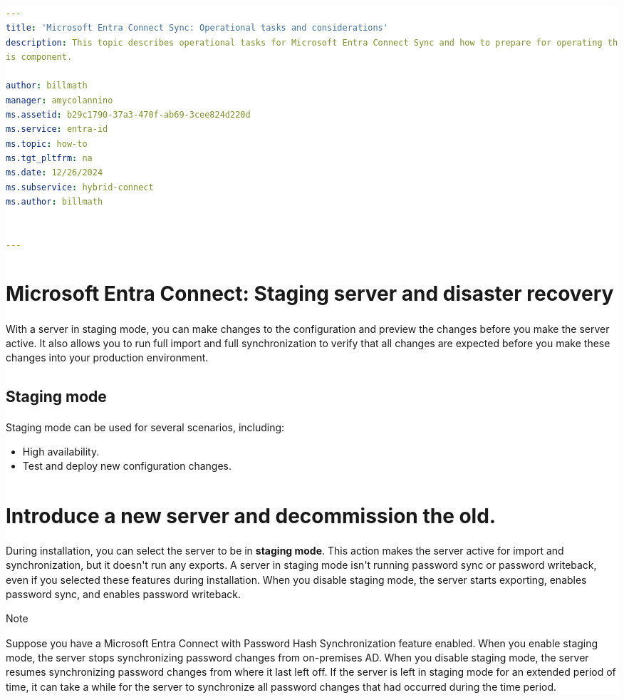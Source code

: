 ```yaml
---
title: 'Microsoft Entra Connect Sync: Operational tasks and considerations'
description: This topic describes operational tasks for Microsoft Entra Connect Sync and how to prepare for operating this component.

author: billmath
manager: amycolannino
ms.assetid: b29c1790-37a3-470f-ab69-3cee824d220d
ms.service: entra-id
ms.topic: how-to
ms.tgt_pltfrm: na
ms.date: 12/26/2024
ms.subservice: hybrid-connect
ms.author: billmath


---
```


# Microsoft Entra Connect: Staging server and disaster recovery

With a server in staging mode, you can make changes to the configuration and preview the changes before you make the server active. It also allows you to run full import and full synchronization to verify that all changes are expected before you make these changes into your production environment.

## Staging mode

Staging mode can be used for several scenarios, including:

* High availability.
* Test and deploy new configuration changes.

# Introduce a new server and decommission the old.

During installation, you can select the server to be in **staging mode**. This action makes the server active for import and synchronization, but it doesn't run any exports. A server in staging mode isn't running password sync or password writeback, even if you selected these features during installation. When you disable staging mode, the server starts exporting, enables password sync, and enables password writeback.

> [!NOTE]
> Suppose you have a Microsoft Entra Connect with Password Hash Synchronization feature enabled. When you enable staging mode, the server stops synchronizing password changes from on-premises AD. When you disable staging mode, the server resumes synchronizing password changes from where it last left off. If the server is left in staging mode for an extended period of time, it can take a while for the server to synchronize all password changes that had occurred during the time period.
>
>
